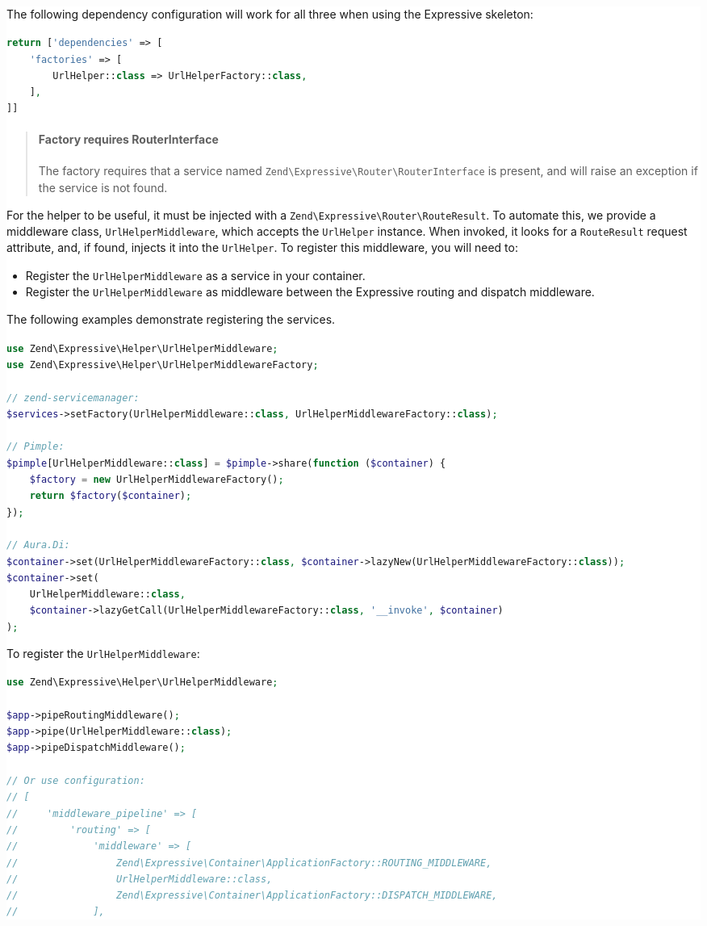 The following dependency configuration will work for all three when using the
Expressive skeleton:

```php
return ['dependencies' => [
    'factories' => [
        UrlHelper::class => UrlHelperFactory::class,
    ],
]]
```

> #### Factory requires RouterInterface
>
> The factory requires that a service named `Zend\Expressive\Router\RouterInterface` is present,
> and will raise an exception if the service is not found.

For the helper to be useful, it must be injected with a
`Zend\Expressive\Router\RouteResult`. To automate this, we provide a middleware
class, `UrlHelperMiddleware`, which accepts the `UrlHelper` instance.
When invoked, it looks for a `RouteResult` request attribute, and, if found,
injects it into the `UrlHelper`. To register this middleware, you will need to:

- Register the `UrlHelperMiddleware` as a service in your container.
- Register the `UrlHelperMiddleware` as middleware between the Expressive
  routing and dispatch middleware.

The following examples demonstrate registering the services.

```php
use Zend\Expressive\Helper\UrlHelperMiddleware;
use Zend\Expressive\Helper\UrlHelperMiddlewareFactory;

// zend-servicemanager:
$services->setFactory(UrlHelperMiddleware::class, UrlHelperMiddlewareFactory::class);

// Pimple:
$pimple[UrlHelperMiddleware::class] = $pimple->share(function ($container) {
    $factory = new UrlHelperMiddlewareFactory();
    return $factory($container);
});

// Aura.Di:
$container->set(UrlHelperMiddlewareFactory::class, $container->lazyNew(UrlHelperMiddlewareFactory::class));
$container->set(
    UrlHelperMiddleware::class,
    $container->lazyGetCall(UrlHelperMiddlewareFactory::class, '__invoke', $container)
);
```

To register the `UrlHelperMiddleware`:

```php
use Zend\Expressive\Helper\UrlHelperMiddleware;

$app->pipeRoutingMiddleware();
$app->pipe(UrlHelperMiddleware::class);
$app->pipeDispatchMiddleware();

// Or use configuration:
// [
//     'middleware_pipeline' => [
//         'routing' => [
//             'middleware' => [
//                 Zend\Expressive\Container\ApplicationFactory::ROUTING_MIDDLEWARE,
//                 UrlHelperMiddleware::class,
//                 Zend\Expressive\Container\ApplicationFactory::DISPATCH_MIDDLEWARE,
//             ],
```